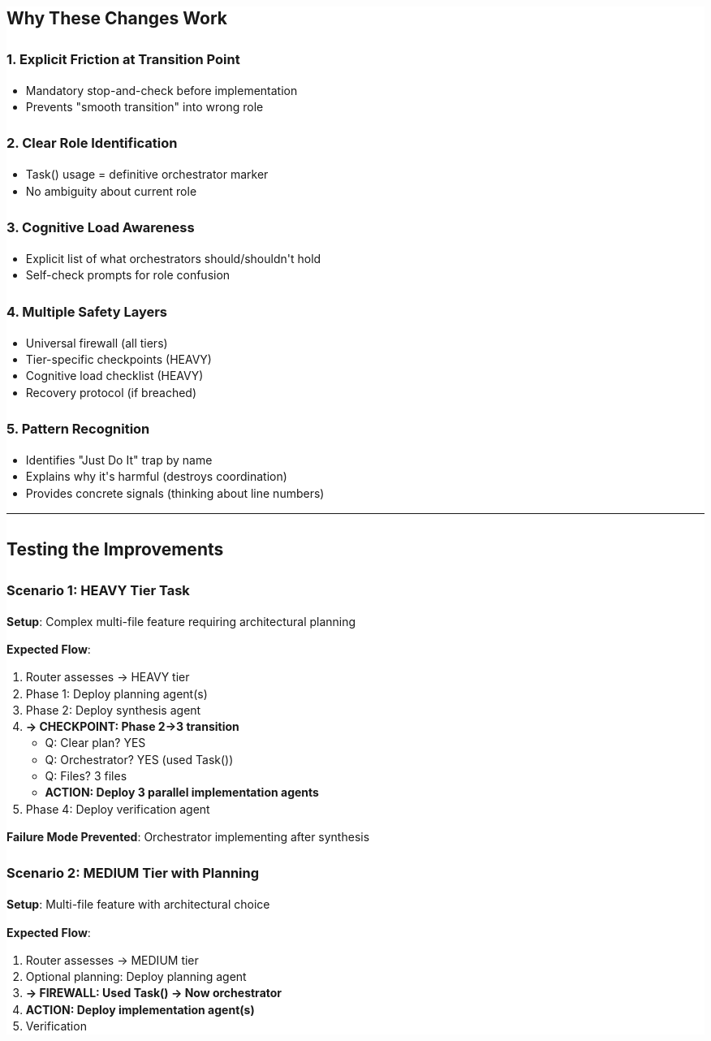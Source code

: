 
## Why These Changes Work

### 1. **Explicit Friction at Transition Point**
- Mandatory stop-and-check before implementation
- Prevents "smooth transition" into wrong role

### 2. **Clear Role Identification**
- Task() usage = definitive orchestrator marker
- No ambiguity about current role

### 3. **Cognitive Load Awareness**
- Explicit list of what orchestrators should/shouldn't hold
- Self-check prompts for role confusion

### 4. **Multiple Safety Layers**
- Universal firewall (all tiers)
- Tier-specific checkpoints (HEAVY)
- Cognitive load checklist (HEAVY)
- Recovery protocol (if breached)

### 5. **Pattern Recognition**
- Identifies "Just Do It" trap by name
- Explains why it's harmful (destroys coordination)
- Provides concrete signals (thinking about line numbers)

---

## Testing the Improvements

### Scenario 1: HEAVY Tier Task
**Setup**: Complex multi-file feature requiring architectural planning

**Expected Flow**:
1. Router assesses → HEAVY tier
2. Phase 1: Deploy planning agent(s)
3. Phase 2: Deploy synthesis agent
4. **→ CHECKPOINT: Phase 2→3 transition**
   - Q: Clear plan? YES
   - Q: Orchestrator? YES (used Task())
   - Q: Files? 3 files
   - **ACTION: Deploy 3 parallel implementation agents**
5. Phase 4: Deploy verification agent

**Failure Mode Prevented**: Orchestrator implementing after synthesis

### Scenario 2: MEDIUM Tier with Planning
**Setup**: Multi-file feature with architectural choice

**Expected Flow**:
1. Router assesses → MEDIUM tier
2. Optional planning: Deploy planning agent
3. **→ FIREWALL: Used Task() → Now orchestrator**
4. **ACTION: Deploy implementation agent(s)**
5. Verification
